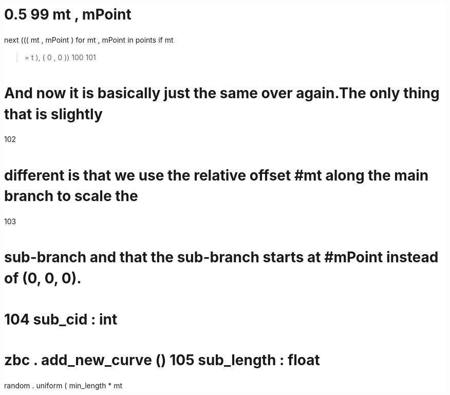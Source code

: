 0.5
99
mt
,
mPoint
=
next
(((
mt
,
mPoint
)
for
mt
,
mPoint
in
points
if
mt
>=
t
),
(
0
,
0
))
100
101
# And now it is basically just the same over again.The only thing that is slightly
102
# different is that we use the relative offset #mt along the main branch to scale the
103
# sub-branch and that the sub-branch starts at #mPoint instead of (0, 0, 0).
104
sub_cid
:
int
=
zbc
.
add_new_curve
()
105
sub_length
:
float
=
random
.
uniform
(
min_length
*
mt